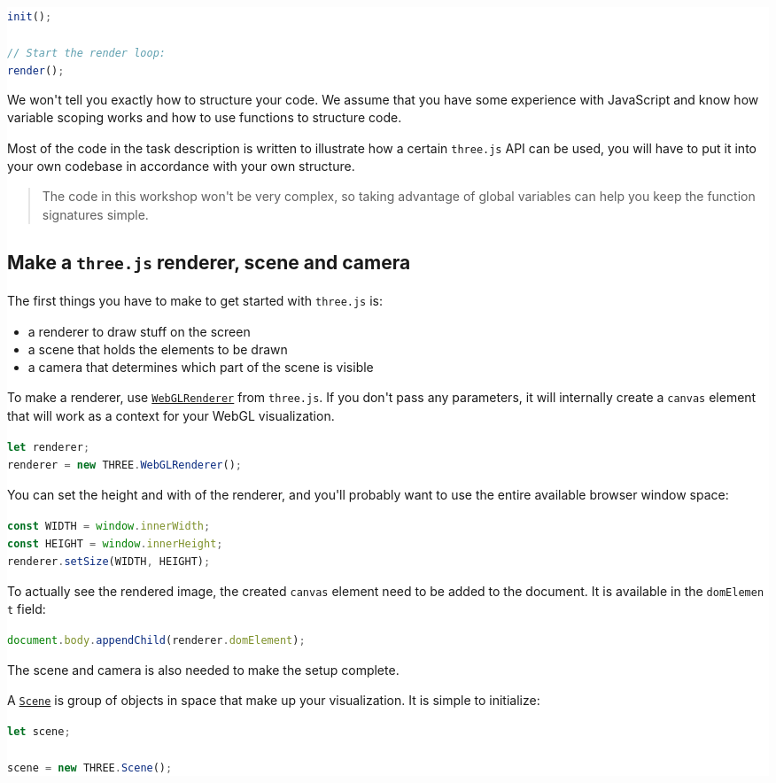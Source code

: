 ```js
init();

// Start the render loop:
render();
```

We won't tell you exactly how to structure your code. We assume that you have some experience with JavaScript and know how variable scoping works and how to use functions to structure code.

Most of the code in the task description is written to illustrate how a certain `three.js` API can be used, you will have to put it into your own codebase in accordance with your own structure.

> The code in this workshop won't be very complex, so taking advantage of global variables can help you keep the function signatures simple.

## Make a `three.js` renderer, scene and camera

The first things you have to make to get started with `three.js` is:

- a renderer to draw stuff on the screen
- a scene that holds the elements to be drawn
- a camera that determines which part of the scene is visible

To make a renderer, use [`WebGLRenderer`](https://threejs.org/docs/index.html#api/renderers/WebGLRenderer) from `three.js`. If you don't pass any parameters, it will internally create a `canvas` element that will work as a context for your WebGL visualization.

```js
let renderer;
renderer = new THREE.WebGLRenderer();
```

You can set the height and with of the renderer, and you'll probably want to use the entire available browser window space:

```js
const WIDTH = window.innerWidth;
const HEIGHT = window.innerHeight;
renderer.setSize(WIDTH, HEIGHT);
```

To actually see the rendered image, the created `canvas` element need to be added to the document. It is available in the `domElement` field:

```js
document.body.appendChild(renderer.domElement);
```

The scene and camera is also needed to make the setup complete.

A [`Scene`](https://threejs.org/docs/index.html#api/scenes/Scene) is group of objects in space that make up your visualization. It is simple to initialize:

```js
let scene;

scene = new THREE.Scene();
```
